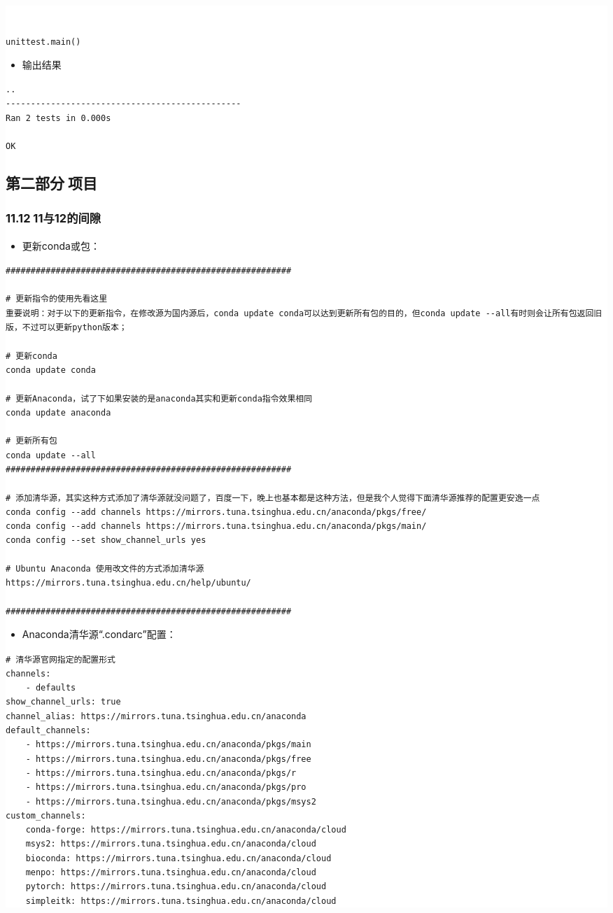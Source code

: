 ```Python


unittest.main()
```
- 输出结果
```text    
..
-----------------------------------------------
Ran 2 tests in 0.000s

OK
```   
## 第二部分 项目
### 11.12 11与12的间隙
- 更新conda或包：
```shell
#########################################################

# 更新指令的使用先看这里
重要说明：对于以下的更新指令，在修改源为国内源后，conda update conda可以达到更新所有包的目的，但conda update --all有时则会让所有包返回旧版，不过可以更新python版本；

# 更新conda
conda update conda

# 更新Anaconda，试了下如果安装的是anaconda其实和更新conda指令效果相同
conda update anaconda

# 更新所有包
conda update --all
#########################################################

# 添加清华源，其实这种方式添加了清华源就没问题了，百度一下，晚上也基本都是这种方法，但是我个人觉得下面清华源推荐的配置更安逸一点
conda config --add channels https://mirrors.tuna.tsinghua.edu.cn/anaconda/pkgs/free/
conda config --add channels https://mirrors.tuna.tsinghua.edu.cn/anaconda/pkgs/main/
conda config --set show_channel_urls yes

# Ubuntu Anaconda 使用改文件的方式添加清华源
https://mirrors.tuna.tsinghua.edu.cn/help/ubuntu/

#########################################################
```
- Anaconda清华源“.condarc”配置：
```shell
# 清华源官网指定的配置形式
channels:
    - defaults
show_channel_urls: true
channel_alias: https://mirrors.tuna.tsinghua.edu.cn/anaconda
default_channels:
    - https://mirrors.tuna.tsinghua.edu.cn/anaconda/pkgs/main
    - https://mirrors.tuna.tsinghua.edu.cn/anaconda/pkgs/free
    - https://mirrors.tuna.tsinghua.edu.cn/anaconda/pkgs/r
    - https://mirrors.tuna.tsinghua.edu.cn/anaconda/pkgs/pro
    - https://mirrors.tuna.tsinghua.edu.cn/anaconda/pkgs/msys2
custom_channels:
    conda-forge: https://mirrors.tuna.tsinghua.edu.cn/anaconda/cloud
    msys2: https://mirrors.tuna.tsinghua.edu.cn/anaconda/cloud
    bioconda: https://mirrors.tuna.tsinghua.edu.cn/anaconda/cloud
    menpo: https://mirrors.tuna.tsinghua.edu.cn/anaconda/cloud
    pytorch: https://mirrors.tuna.tsinghua.edu.cn/anaconda/cloud
    simpleitk: https://mirrors.tuna.tsinghua.edu.cn/anaconda/cloud
```